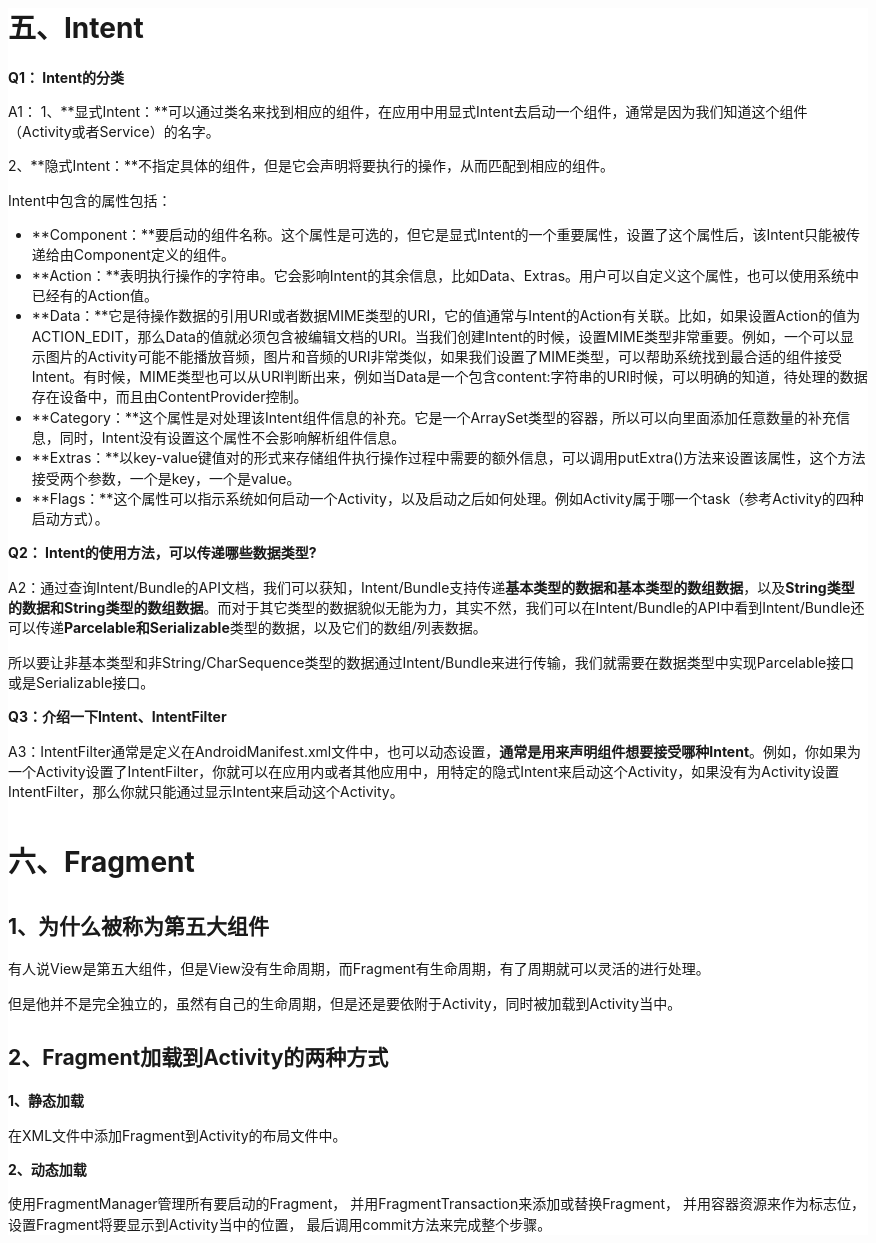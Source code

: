 # 五、Intent
**Q1： Intent的分类**

A1：
1、**显式Intent：**可以通过类名来找到相应的组件，在应用中用显式Intent去启动一个组件，通常是因为我们知道这个组件（Activity或者Service）的名字。

2、**隐式Intent：**不指定具体的组件，但是它会声明将要执行的操作，从而匹配到相应的组件。

Intent中包含的属性包括：

* **Component：**要启动的组件名称。这个属性是可选的，但它是显式Intent的一个重要属性，设置了这个属性后，该Intent只能被传递给由Component定义的组件。
* **Action：**表明执行操作的字符串。它会影响Intent的其余信息，比如Data、Extras。用户可以自定义这个属性，也可以使用系统中已经有的Action值。
* **Data：**它是待操作数据的引用URI或者数据MIME类型的URI，它的值通常与Intent的Action有关联。比如，如果设置Action的值为ACTION_EDIT，那么Data的值就必须包含被编辑文档的URI。当我们创建Intent的时候，设置MIME类型非常重要。例如，一个可以显示图片的Activity可能不能播放音频，图片和音频的URI非常类似，如果我们设置了MIME类型，可以帮助系统找到最合适的组件接受Intent。有时候，MIME类型也可以从URI判断出来，例如当Data是一个包含content:字符串的URI时候，可以明确的知道，待处理的数据存在设备中，而且由ContentProvider控制。
* **Category：**这个属性是对处理该Intent组件信息的补充。它是一个ArraySet类型的容器，所以可以向里面添加任意数量的补充信息，同时，Intent没有设置这个属性不会影响解析组件信息。
* **Extras：**以key-value键值对的形式来存储组件执行操作过程中需要的额外信息，可以调用putExtra()方法来设置该属性，这个方法接受两个参数，一个是key，一个是value。
* **Flags：**这个属性可以指示系统如何启动一个Activity，以及启动之后如何处理。例如Activity属于哪一个task（参考Activity的四种启动方式）。

**Q2： Intent的使用方法，可以传递哪些数据类型?**

A2：通过查询Intent/Bundle的API文档，我们可以获知，Intent/Bundle支持传递**基本类型的数据和基本类型的数组数据**，以及**String类型的数据和String类型的数组数据**。而对于其它类型的数据貌似无能为力，其实不然，我们可以在Intent/Bundle的API中看到Intent/Bundle还可以传递**Parcelable和Serializable**类型的数据，以及它们的数组/列表数据。

所以要让非基本类型和非String/CharSequence类型的数据通过Intent/Bundle来进行传输，我们就需要在数据类型中实现Parcelable接口或是Serializable接口。

**Q3：介绍一下Intent、IntentFilter**

A3：IntentFilter通常是定义在AndroidManifest.xml文件中，也可以动态设置，**通常是用来声明组件想要接受哪种Intent**。例如，你如果为一个Activity设置了IntentFilter，你就可以在应用内或者其他应用中，用特定的隐式Intent来启动这个Activity，如果没有为Activity设置IntentFilter，那么你就只能通过显示Intent来启动这个Activity。



# 六、Fragment

## 1、为什么被称为第五大组件
有人说View是第五大组件，但是View没有生命周期，而Fragment有生命周期，有了周期就可以灵活的进行处理。

但是他并不是完全独立的，虽然有自己的生命周期，但是还是要依附于Activity，同时被加载到Activity当中。
## 2、Fragment加载到Activity的两种方式
**1、静态加载**

在XML文件中添加Fragment到Activity的布局文件中。

**2、动态加载**

使用FragmentManager管理所有要启动的Fragment，
并用FragmentTransaction来添加或替换Fragment，
并用容器资源来作为标志位，设置Fragment将要显示到Activity当中的位置，
最后调用commit方法来完成整个步骤。
